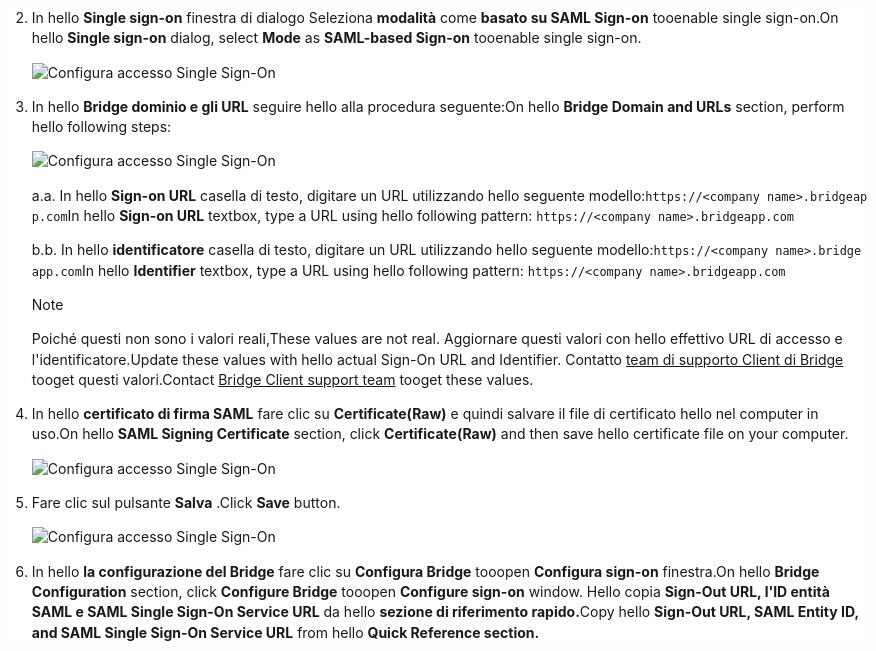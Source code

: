 2. <span data-ttu-id="b16fa-153">In hello **Single sign-on** finestra di dialogo Seleziona **modalità** come **basato su SAML Sign-on** tooenable single sign-on.</span><span class="sxs-lookup"><span data-stu-id="b16fa-153">On hello **Single sign-on** dialog, select **Mode** as   **SAML-based Sign-on** tooenable single sign-on.</span></span>
 
    ![Configura accesso Single Sign-On](./media/active-directory-saas-bridge-tutorial/tutorial_bridge_samlbase.png)

3. <span data-ttu-id="b16fa-155">In hello **Bridge dominio e gli URL** seguire hello alla procedura seguente:</span><span class="sxs-lookup"><span data-stu-id="b16fa-155">On hello **Bridge Domain and URLs** section, perform hello following steps:</span></span>

    ![Configura accesso Single Sign-On](./media/active-directory-saas-bridge-tutorial/tutorial_bridge_url.png)

    <span data-ttu-id="b16fa-157">a.</span><span class="sxs-lookup"><span data-stu-id="b16fa-157">a.</span></span> <span data-ttu-id="b16fa-158">In hello **Sign-on URL** casella di testo, digitare un URL utilizzando hello seguente modello:`https://<company name>.bridgeapp.com`</span><span class="sxs-lookup"><span data-stu-id="b16fa-158">In hello **Sign-on URL** textbox, type a URL using hello following pattern: `https://<company name>.bridgeapp.com`</span></span>

    <span data-ttu-id="b16fa-159">b.</span><span class="sxs-lookup"><span data-stu-id="b16fa-159">b.</span></span> <span data-ttu-id="b16fa-160">In hello **identificatore** casella di testo, digitare un URL utilizzando hello seguente modello:`https://<company name>.bridgeapp.com`</span><span class="sxs-lookup"><span data-stu-id="b16fa-160">In hello **Identifier** textbox, type a URL using hello following pattern: `https://<company name>.bridgeapp.com`</span></span>

    > [!NOTE] 
    > <span data-ttu-id="b16fa-161">Poiché questi non sono i valori reali,</span><span class="sxs-lookup"><span data-stu-id="b16fa-161">These values are not real.</span></span> <span data-ttu-id="b16fa-162">Aggiornare questi valori con hello effettivo URL di accesso e l'identificatore.</span><span class="sxs-lookup"><span data-stu-id="b16fa-162">Update these values with hello actual Sign-On URL and Identifier.</span></span> <span data-ttu-id="b16fa-163">Contatto [team di supporto Client di Bridge](https://community.bridgeapp.com/community/help) tooget questi valori.</span><span class="sxs-lookup"><span data-stu-id="b16fa-163">Contact [Bridge Client support team](https://community.bridgeapp.com/community/help) tooget these values.</span></span> 
 
4. <span data-ttu-id="b16fa-164">In hello **certificato di firma SAML** fare clic su **Certificate(Raw)** e quindi salvare il file di certificato hello nel computer in uso.</span><span class="sxs-lookup"><span data-stu-id="b16fa-164">On hello **SAML Signing Certificate** section, click **Certificate(Raw)** and then save hello certificate file on your computer.</span></span>

    ![Configura accesso Single Sign-On](./media/active-directory-saas-bridge-tutorial/tutorial_bridge_certificate.png) 

5. <span data-ttu-id="b16fa-166">Fare clic sul pulsante **Salva** .</span><span class="sxs-lookup"><span data-stu-id="b16fa-166">Click **Save** button.</span></span>

    ![Configura accesso Single Sign-On](./media/active-directory-saas-bridge-tutorial/tutorial_general_400.png)

6. <span data-ttu-id="b16fa-168">In hello **la configurazione del Bridge** fare clic su **Configura Bridge** tooopen **Configura sign-on** finestra.</span><span class="sxs-lookup"><span data-stu-id="b16fa-168">On hello **Bridge Configuration** section, click **Configure Bridge** tooopen **Configure sign-on** window.</span></span> <span data-ttu-id="b16fa-169">Hello copia **Sign-Out URL, l'ID entità SAML e SAML Single Sign-On Service URL** da hello **sezione di riferimento rapido.**</span><span class="sxs-lookup"><span data-stu-id="b16fa-169">Copy hello **Sign-Out URL, SAML Entity ID, and SAML Single Sign-On Service URL** from hello **Quick Reference section.**</span></span>


[1]: ./media/active-directory-saas-bridge-tutorial/tutorial_general_01.png
[2]: ./media/active-directory-saas-bridge-tutorial/tutorial_general_02.png
[3]: ./media/active-directory-saas-bridge-tutorial/tutorial_general_03.png
[4]: ./media/active-directory-saas-bridge-tutorial/tutorial_general_04.png
[100]: ./media/active-directory-saas-bridge-tutorial/tutorial_general_100.png
[200]: ./media/active-directory-saas-bridge-tutorial/tutorial_general_200.png
[201]: ./media/active-directory-saas-bridge-tutorial/tutorial_general_201.png
[202]: ./media/active-directory-saas-bridge-tutorial/tutorial_general_202.png
[203]: ./media/active-directory-saas-bridge-tutorial/tutorial_general_203.png